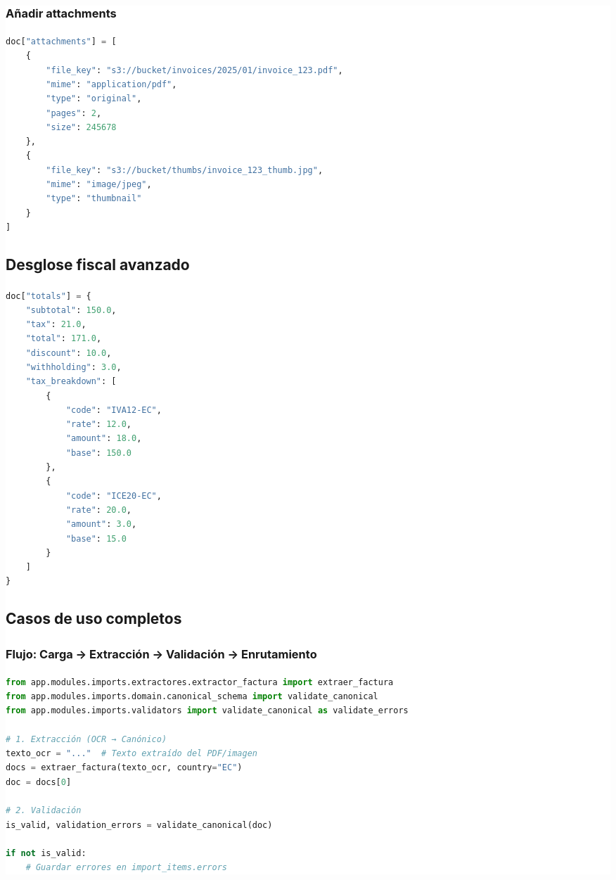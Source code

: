 ### Añadir attachments

```python
doc["attachments"] = [
    {
        "file_key": "s3://bucket/invoices/2025/01/invoice_123.pdf",
        "mime": "application/pdf",
        "type": "original",
        "pages": 2,
        "size": 245678
    },
    {
        "file_key": "s3://bucket/thumbs/invoice_123_thumb.jpg",
        "mime": "image/jpeg",
        "type": "thumbnail"
    }
]
```

## Desglose fiscal avanzado

```python
doc["totals"] = {
    "subtotal": 150.0,
    "tax": 21.0,
    "total": 171.0,
    "discount": 10.0,
    "withholding": 3.0,
    "tax_breakdown": [
        {
            "code": "IVA12-EC",
            "rate": 12.0,
            "amount": 18.0,
            "base": 150.0
        },
        {
            "code": "ICE20-EC",
            "rate": 20.0,
            "amount": 3.0,
            "base": 15.0
        }
    ]
}
```

## Casos de uso completos

### Flujo: Carga → Extracción → Validación → Enrutamiento

```python
from app.modules.imports.extractores.extractor_factura import extraer_factura
from app.modules.imports.domain.canonical_schema import validate_canonical
from app.modules.imports.validators import validate_canonical as validate_errors

# 1. Extracción (OCR → Canónico)
texto_ocr = "..."  # Texto extraído del PDF/imagen
docs = extraer_factura(texto_ocr, country="EC")
doc = docs[0]

# 2. Validación
is_valid, validation_errors = validate_canonical(doc)

if not is_valid:
    # Guardar errores en import_items.errors
```